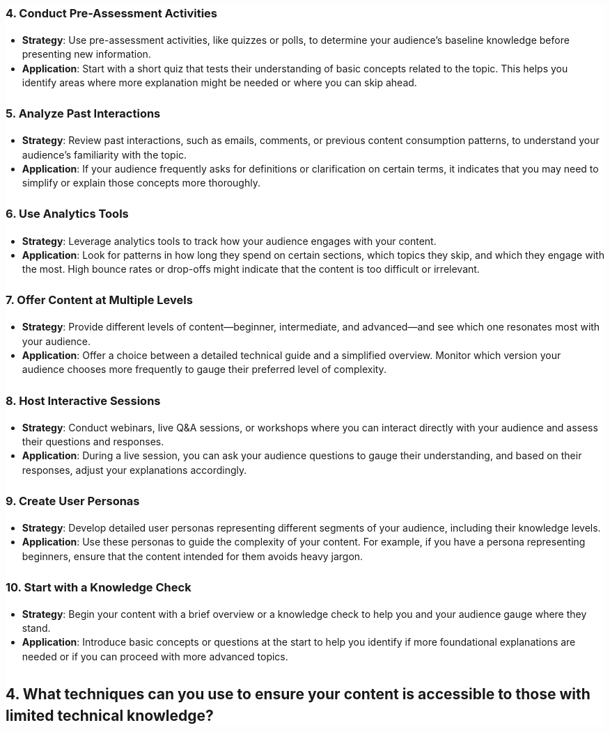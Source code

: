 ### **4. Conduct Pre-Assessment Activities**
   - **Strategy**: Use pre-assessment activities, like quizzes or polls, to determine your audience’s baseline knowledge before presenting new information.
   - **Application**: Start with a short quiz that tests their understanding of basic concepts related to the topic. This helps you identify areas where more explanation might be needed or where you can skip ahead.

### **5. Analyze Past Interactions**
   - **Strategy**: Review past interactions, such as emails, comments, or previous content consumption patterns, to understand your audience’s familiarity with the topic.
   - **Application**: If your audience frequently asks for definitions or clarification on certain terms, it indicates that you may need to simplify or explain those concepts more thoroughly.

### **6. Use Analytics Tools**
   - **Strategy**: Leverage analytics tools to track how your audience engages with your content.
   - **Application**: Look for patterns in how long they spend on certain sections, which topics they skip, and which they engage with the most. High bounce rates or drop-offs might indicate that the content is too difficult or irrelevant.

### **7. Offer Content at Multiple Levels**
   - **Strategy**: Provide different levels of content—beginner, intermediate, and advanced—and see which one resonates most with your audience.
   - **Application**: Offer a choice between a detailed technical guide and a simplified overview. Monitor which version your audience chooses more frequently to gauge their preferred level of complexity.

### **8. Host Interactive Sessions**
   - **Strategy**: Conduct webinars, live Q&A sessions, or workshops where you can interact directly with your audience and assess their questions and responses.
   - **Application**: During a live session, you can ask your audience questions to gauge their understanding, and based on their responses, adjust your explanations accordingly.

### **9. Create User Personas**
   - **Strategy**: Develop detailed user personas representing different segments of your audience, including their knowledge levels.
   - **Application**: Use these personas to guide the complexity of your content. For example, if you have a persona representing beginners, ensure that the content intended for them avoids heavy jargon.

### **10. Start with a Knowledge Check**
   - **Strategy**: Begin your content with a brief overview or a knowledge check to help you and your audience gauge where they stand.
   - **Application**: Introduce basic concepts or questions at the start to help you identify if more foundational explanations are needed or if you can proceed with more advanced topics.


## 4. What techniques can you use to ensure your content is accessible to those with limited technical knowledge?
